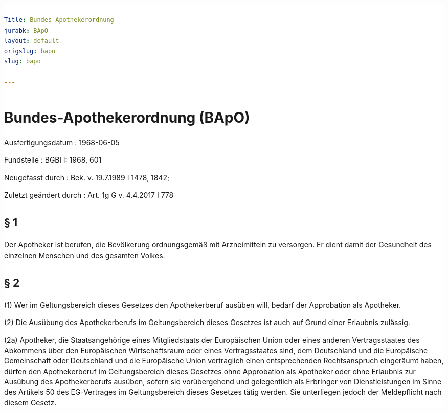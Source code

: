 ```yaml
---
Title: Bundes-Apothekerordnung
jurabk: BApO
layout: default
origslug: bapo
slug: bapo

---
```


# Bundes-Apothekerordnung (BApO)

Ausfertigungsdatum
:   1968-06-05

Fundstelle
:   BGBl I: 1968, 601

Neugefasst durch
:   Bek. v. 19.7.1989 I 1478, 1842;

Zuletzt geändert durch
:   Art. 1g G v. 4.4.2017 I 778


## § 1

Der Apotheker ist berufen, die Bevölkerung ordnungsgemäß mit
Arzneimitteln zu versorgen. Er dient damit der Gesundheit des
einzelnen Menschen und des gesamten Volkes.


## § 2

(1) Wer im Geltungsbereich dieses Gesetzes den Apothekerberuf ausüben
will, bedarf der Approbation als Apotheker.

(2) Die Ausübung des Apothekerberufs im Geltungsbereich dieses
Gesetzes ist auch auf Grund einer Erlaubnis zulässig.

(2a) Apotheker, die Staatsangehörige eines Mitgliedstaats der
Europäischen Union oder eines anderen Vertragsstaates des Abkommens
über den Europäischen Wirtschaftsraum oder eines Vertragsstaates sind,
dem Deutschland und die Europäische Gemeinschaft oder Deutschland und
die Europäische Union vertraglich einen entsprechenden Rechtsanspruch
eingeräumt haben, dürfen den Apothekerberuf im Geltungsbereich dieses
Gesetzes ohne Approbation als Apotheker oder ohne Erlaubnis zur
Ausübung des Apothekerberufs ausüben, sofern sie vorübergehend und
gelegentlich als Erbringer von Dienstleistungen im Sinne des Artikels
50 des EG-Vertrages im Geltungsbereich dieses Gesetzes tätig werden.
Sie unterliegen jedoch der Meldepflicht nach diesem Gesetz.
